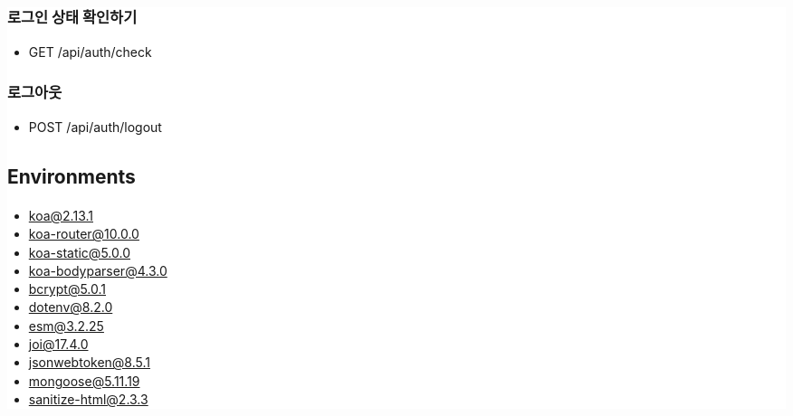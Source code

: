 ### 로그인 상태 확인하기

- GET /api/auth/check

### 로그아웃

- POST /api/auth/logout

## Environments

- koa@2.13.1
- koa-router@10.0.0
- koa-static@5.0.0
- koa-bodyparser@4.3.0
- bcrypt@5.0.1
- dotenv@8.2.0
- esm@3.2.25
- joi@17.4.0
- jsonwebtoken@8.5.1
- mongoose@5.11.19
- sanitize-html@2.3.3
